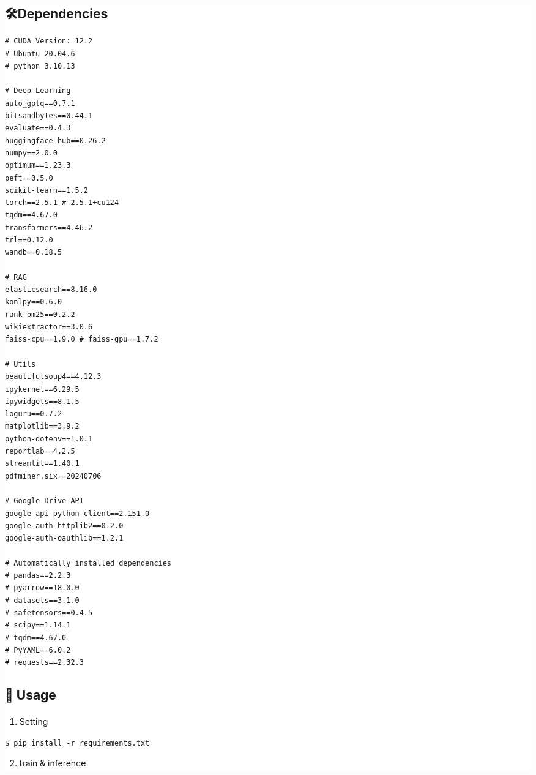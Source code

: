 ## 🛠️**Dependencies**
```
# CUDA Version: 12.2
# Ubuntu 20.04.6
# python 3.10.13

# Deep Learning
auto_gptq==0.7.1
bitsandbytes==0.44.1
evaluate==0.4.3
huggingface-hub==0.26.2
numpy==2.0.0
optimum==1.23.3
peft==0.5.0
scikit-learn==1.5.2
torch==2.5.1 # 2.5.1+cu124
tqdm==4.67.0
transformers==4.46.2
trl==0.12.0
wandb==0.18.5

# RAG
elasticsearch==8.16.0
konlpy==0.6.0
rank-bm25==0.2.2
wikiextractor==3.0.6
faiss-cpu==1.9.0 # faiss-gpu==1.7.2

# Utils
beautifulsoup4==4.12.3
ipykernel==6.29.5
ipywidgets==8.1.5
loguru==0.7.2
matplotlib==3.9.2
python-dotenv==1.0.1
reportlab==4.2.5
streamlit==1.40.1
pdfminer.six==20240706

# Google Drive API
google-api-python-client==2.151.0
google-auth-httplib2==0.2.0
google-auth-oauthlib==1.2.1

# Automatically installed dependencies
# pandas==2.2.3
# pyarrow==18.0.0
# datasets==3.1.0
# safetensors==0.4.5
# scipy==1.14.1
# tqdm==4.67.0
# PyYAML==6.0.2
# requests==2.32.3

```
## 💾 Usage
1. Setting
```
$ pip install -r requirements.txt
```
2. train & inference
```angular2html
```
